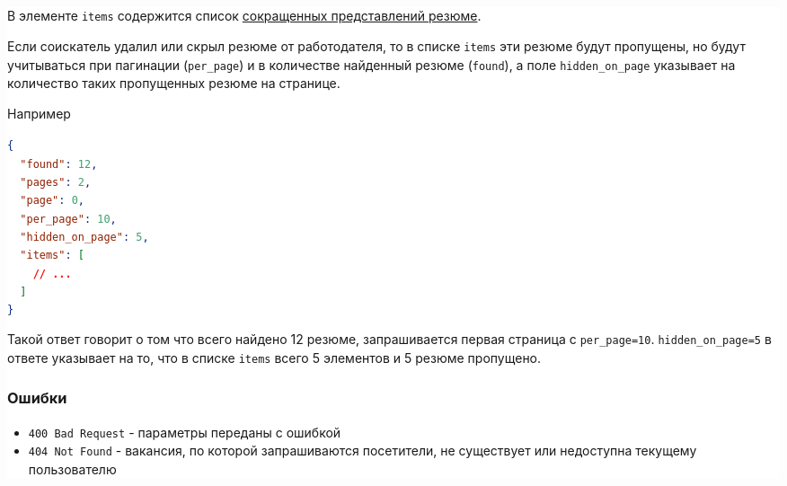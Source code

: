 В элементе `items` содержится список [сокращенных представлений резюме](employer_resumes.md#resume-short).

Если соискатель удалил или скрыл резюме от работодателя, то в списке `items` эти резюме будут пропущены, но будут 
учитываться при пагинации (`per_page`) и в количестве найденный резюме (`found`), а поле 
`hidden_on_page` указывает на количество таких пропущенных резюме на странице.

Например

```json
{
  "found": 12,
  "pages": 2,
  "page": 0,
  "per_page": 10,
  "hidden_on_page": 5,
  "items": [
    // ...
  ]
}
```
Такой ответ говорит о том что всего найдено 12 резюме, запрашивается первая страница с `per_page=10`. 
`hidden_on_page=5` в ответе указывает на то, что в списке `items` всего 5 элементов и 5 резюме пропущено.

### Ошибки

* `400 Bad Request` - параметры переданы с ошибкой
* `404 Not Found` - вакансия, по которой запрашиваются посетители,
  не существует или недоступна текущему пользователю

